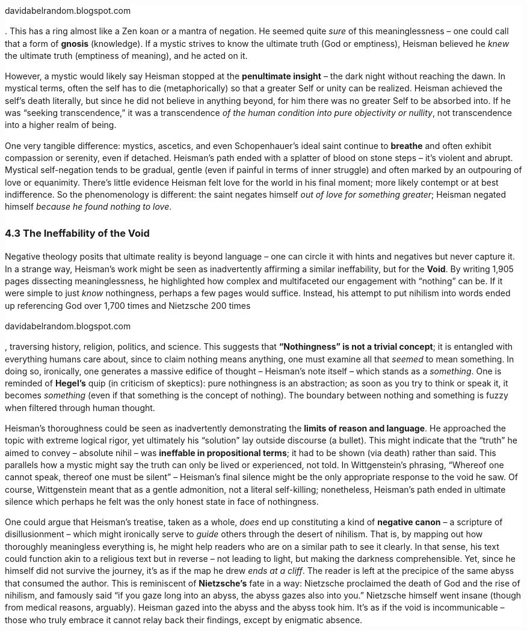 davidabelrandom.blogspot.com

. This has a ring almost like a Zen koan or a mantra of negation. He seemed quite _sure_ of this meaninglessness – one could call that a form of **gnosis** (knowledge). If a mystic strives to know the ultimate truth (God or emptiness), Heisman believed he _knew_ the ultimate truth (emptiness of meaning), and he acted on it.

However, a mystic would likely say Heisman stopped at the **penultimate insight** – the dark night without reaching the dawn. In mystical terms, often the self has to die (metaphorically) so that a greater Self or unity can be realized. Heisman achieved the self’s death literally, but since he did not believe in anything beyond, for him there was no greater Self to be absorbed into. If he was “seeking transcendence,” it was a transcendence _of the human condition into pure objectivity or nullity_, not transcendence into a higher realm of being.

One very tangible difference: mystics, ascetics, and even Schopenhauer’s ideal saint continue to **breathe** and often exhibit compassion or serenity, even if detached. Heisman’s path ended with a splatter of blood on stone steps – it’s violent and abrupt. Mystical self-negation tends to be gradual, gentle (even if painful in terms of inner struggle) and often marked by an outpouring of love or equanimity. There’s little evidence Heisman felt love for the world in his final moment; more likely contempt or at best indifference. So the phenomenology is different: the saint negates himself _out of love for something greater_; Heisman negated himself _because he found nothing to love_.

### 4.3 **The Ineffability of the Void**

Negative theology posits that ultimate reality is beyond language – one can circle it with hints and negatives but never capture it. In a strange way, Heisman’s work might be seen as inadvertently affirming a similar ineffability, but for the **Void**. By writing 1,905 pages dissecting meaninglessness, he highlighted how complex and multifaceted our engagement with “nothing” can be. If it were simple to just _know_ nothingness, perhaps a few pages would suffice. Instead, his attempt to put nihilism into words ended up referencing God over 1,700 times and Nietzsche 200 times​

davidabelrandom.blogspot.com

, traversing history, religion, politics, and science. This suggests that **“Nothingness” is not a trivial concept**; it is entangled with everything humans care about, since to claim nothing means anything, one must examine all that _seemed_ to mean something. In doing so, ironically, one generates a massive edifice of thought – Heisman’s note itself – which stands as a _something_. One is reminded of **Hegel’s** quip (in criticism of skeptics): pure nothingness is an abstraction; as soon as you try to think or speak it, it becomes _something_ (even if that something is the concept of nothing). The boundary between nothing and something is fuzzy when filtered through human thought.

Heisman’s thoroughness could be seen as inadvertently demonstrating the **limits of reason and language**. He approached the topic with extreme logical rigor, yet ultimately his “solution” lay outside discourse (a bullet). This might indicate that the “truth” he aimed to convey – absolute nihil – was **ineffable in propositional terms**; it had to be shown (via death) rather than said. This parallels how a mystic might say the truth can only be lived or experienced, not told. In Wittgenstein’s phrasing, “Whereof one cannot speak, thereof one must be silent” – Heisman’s final silence might be the only appropriate response to the void he saw. Of course, Wittgenstein meant that as a gentle admonition, not a literal self-killing; nonetheless, Heisman’s path ended in ultimate silence which perhaps he felt was the only honest state in face of nothingness.

One could argue that Heisman’s treatise, taken as a whole, _does_ end up constituting a kind of **negative canon** – a scripture of disillusionment – which might ironically serve to _guide_ others through the desert of nihilism. That is, by mapping out how thoroughly meaningless everything is, he might help readers who are on a similar path to see it clearly. In that sense, his text could function akin to a religious text but in reverse – not leading to light, but making the darkness comprehensible. Yet, since he himself did not survive the journey, it’s as if the map he drew _ends at a cliff_. The reader is left at the precipice of the same abyss that consumed the author. This is reminiscent of **Nietzsche’s** fate in a way: Nietzsche proclaimed the death of God and the rise of nihilism, and famously said “if you gaze long into an abyss, the abyss gazes also into you.” Nietzsche himself went insane (though from medical reasons, arguably). Heisman gazed into the abyss and the abyss took him. It’s as if the void is incommunicable – those who truly embrace it cannot relay back their findings, except by enigmatic absence.
